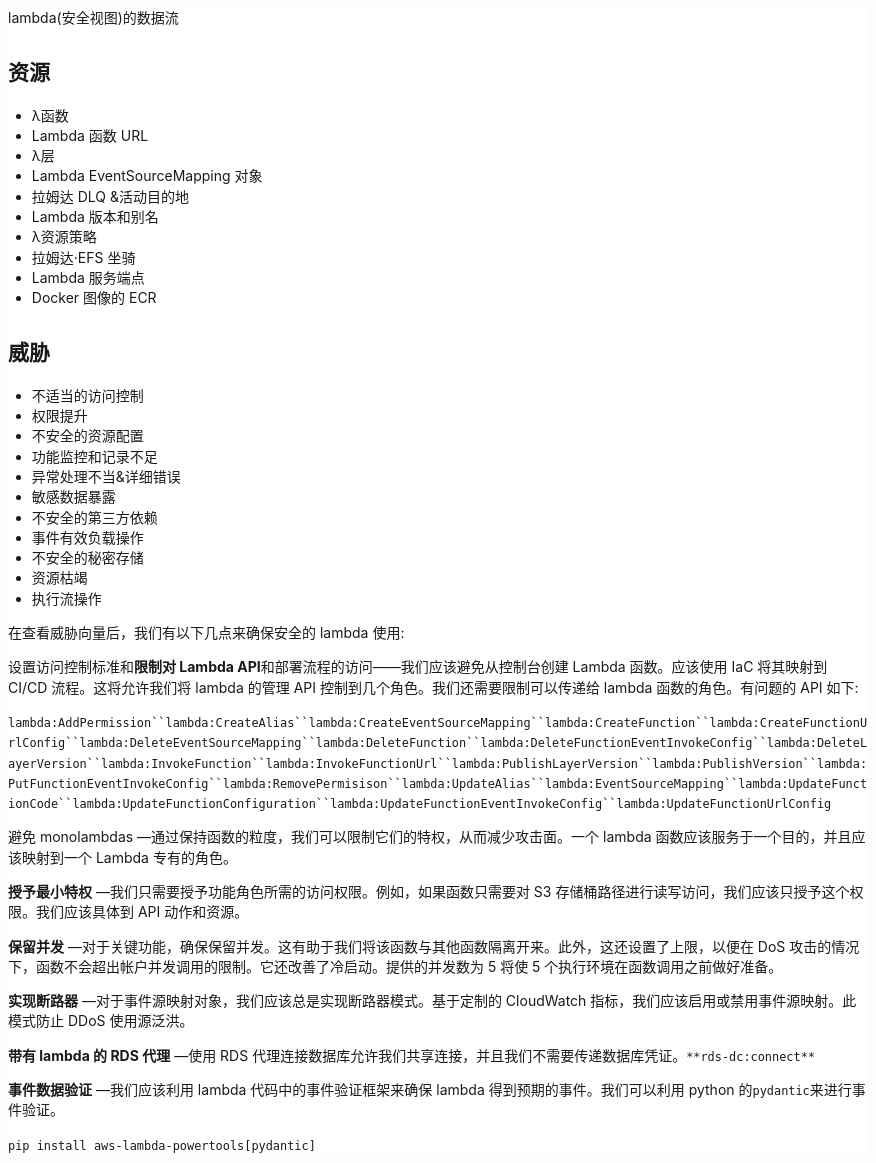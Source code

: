 lambda(安全视图)的数据流

## 资源

*   λ函数
*   Lambda 函数 URL
*   λ层
*   Lambda EventSourceMapping 对象
*   拉姆达 DLQ &活动目的地
*   Lambda 版本和别名
*   λ资源策略
*   拉姆达·EFS 坐骑
*   Lambda 服务端点
*   Docker 图像的 ECR

## 威胁

*   不适当的访问控制
*   权限提升
*   不安全的资源配置
*   功能监控和记录不足
*   异常处理不当&详细错误
*   敏感数据暴露
*   不安全的第三方依赖
*   事件有效负载操作
*   不安全的秘密存储
*   资源枯竭
*   执行流操作

在查看威胁向量后，我们有以下几点来确保安全的 lambda 使用:

设置访问控制标准和**限制对 Lambda API**和部署流程的访问——我们应该避免从控制台创建 Lambda 函数。应该使用 IaC 将其映射到 CI/CD 流程。这将允许我们将 lambda 的管理 API 控制到几个角色。我们还需要限制可以传递给 lambda 函数的角色。有问题的 API 如下:

`lambda:AddPermission``lambda:CreateAlias``lambda:CreateEventSourceMapping``lambda:CreateFunction``lambda:CreateFunctionUrlConfig``lambda:DeleteEventSourceMapping``lambda:DeleteFunction``lambda:DeleteFunctionEventInvokeConfig``lambda:DeleteLayerVersion``lambda:InvokeFunction``lambda:InvokeFunctionUrl``lambda:PublishLayerVersion``lambda:PublishVersion``lambda:PutFunctionEventInvokeConfig``lambda:RemovePermisison``lambda:UpdateAlias``lambda:EventSourceMapping``lambda:UpdateFunctionCode``lambda:UpdateFunctionConfiguration``lambda:UpdateFunctionEventInvokeConfig``lambda:UpdateFunctionUrlConfig`

避免 monolambdas —通过保持函数的粒度，我们可以限制它们的特权，从而减少攻击面。一个 lambda 函数应该服务于一个目的，并且应该映射到一个 Lambda 专有的角色。

**授予最小特权** —我们只需要授予功能角色所需的访问权限。例如，如果函数只需要对 S3 存储桶路径进行读写访问，我们应该只授予这个权限。我们应该具体到 API 动作和资源。

**保留并发** —对于关键功能，确保保留并发。这有助于我们将该函数与其他函数隔离开来。此外，这还设置了上限，以便在 DoS 攻击的情况下，函数不会超出帐户并发调用的限制。它还改善了冷启动。提供的并发数为 5 将使 5 个执行环境在函数调用之前做好准备。

**实现断路器** —对于事件源映射对象，我们应该总是实现断路器模式。基于定制的 CloudWatch 指标，我们应该启用或禁用事件源映射。此模式防止 DDoS 使用源泛洪。

**带有 lambda 的 RDS 代理** —使用 RDS 代理连接数据库允许我们共享连接，并且我们不需要传递数据库凭证。`**rds-dc:connect**`

**事件数据验证** —我们应该利用 lambda 代码中的事件验证框架来确保 lambda 得到预期的事件。我们可以利用 python 的`pydantic`来进行事件验证。

```
pip install aws-lambda-powertools[pydantic]
```
